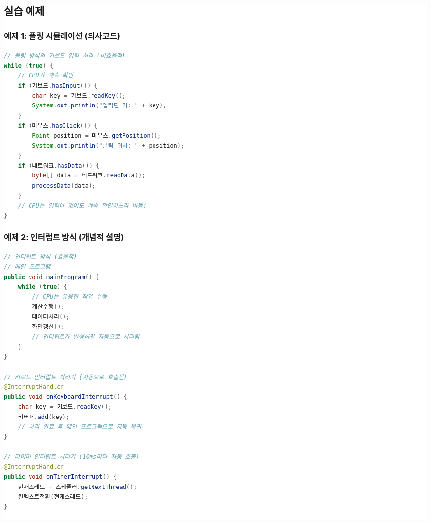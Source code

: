 
## 실습 예제

### 예제 1: 폴링 시뮬레이션 (의사코드)

```java
// 폴링 방식의 키보드 입력 처리 (비효율적)
while (true) {
    // CPU가 계속 확인
    if (키보드.hasInput()) {
        char key = 키보드.readKey();
        System.out.println("입력된 키: " + key);
    }
    if (마우스.hasClick()) {
        Point position = 마우스.getPosition();
        System.out.println("클릭 위치: " + position);
    }
    if (네트워크.hasData()) {
        byte[] data = 네트워크.readData();
        processData(data);
    }
    // CPU는 입력이 없어도 계속 확인하느라 바쁨!
}
```

### 예제 2: 인터럽트 방식 (개념적 설명)

```java
// 인터럽트 방식 (효율적)
// 메인 프로그램
public void mainProgram() {
    while (true) {
        // CPU는 유용한 작업 수행
        계산수행();
        데이터처리();
        화면갱신();
        // 인터럽트가 발생하면 자동으로 처리됨
    }
}

// 키보드 인터럽트 처리기 (자동으로 호출됨)
@InterruptHandler
public void onKeyboardInterrupt() {
    char key = 키보드.readKey();
    키버퍼.add(key);
    // 처리 완료 후 메인 프로그램으로 자동 복귀
}

// 타이머 인터럽트 처리기 (10ms마다 자동 호출)
@InterruptHandler
public void onTimerInterrupt() {
    현재스레드 = 스케줄러.getNextThread();
    컨텍스트전환(현재스레드);
}
```

---